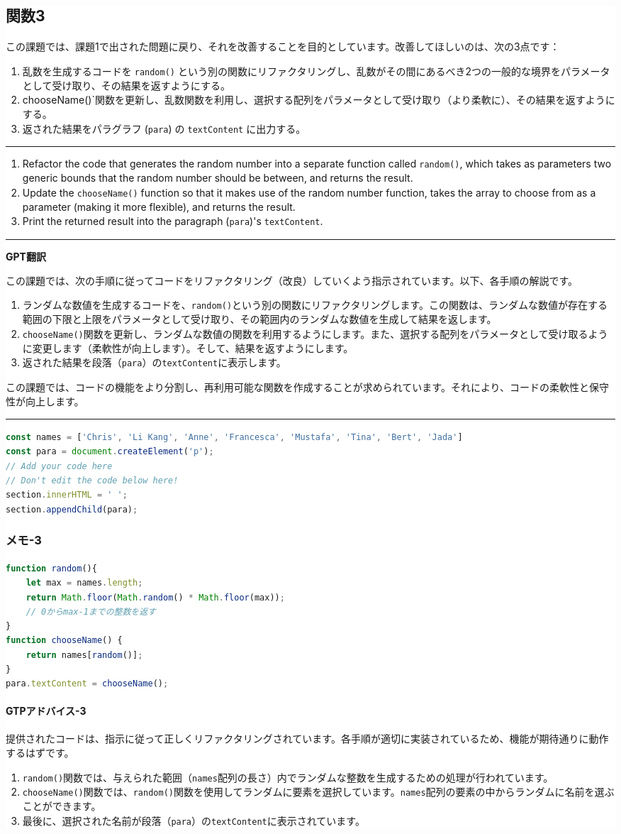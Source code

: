 ## 関数3
この課題では、課題1で出された問題に戻り、それを改善することを目的としています。改善してほしいのは、次の3点です：

1. 乱数を生成するコードを `random()` という別の関数にリファクタリングし、乱数がその間にあるべき2つの一般的な境界をパラメータとして受け取り、その結果を返すようにする。
2. chooseName()`関数を更新し、乱数関数を利用し、選択する配列をパラメータとして受け取り（より柔軟に）、その結果を返すようにする。
3. 返された結果をパラグラフ (`para`) の `textContent` に出力する。
***
1. Refactor the code that generates the random number into a separate function called `random()`, which takes as parameters two generic bounds that the random number should be between, and returns the result.
2. Update the `chooseName()` function so that it makes use of the random number function, takes the array to choose from as a parameter (making it more flexible), and returns the result.
3. Print the returned result into the paragraph (`para`)'s `textContent`.
***
**GPT翻訳**

この課題では、次の手順に従ってコードをリファクタリング（改良）していくよう指示されています。以下、各手順の解説です。

1. ランダムな数値を生成するコードを、`random()`という別の関数にリファクタリングします。この関数は、ランダムな数値が存在する範囲の下限と上限をパラメータとして受け取り、その範囲内のランダムな数値を生成して結果を返します。
2. `chooseName()`関数を更新し、ランダムな数値の関数を利用するようにします。また、選択する配列をパラメータとして受け取るように変更します（柔軟性が向上します）。そして、結果を返すようにします。
3. 返された結果を段落（`para`）の`textContent`に表示します。

この課題では、コードの機能をより分割し、再利用可能な関数を作成することが求められています。それにより、コードの柔軟性と保守性が向上します。
***

```js
const names = ['Chris', 'Li Kang', 'Anne', 'Francesca', 'Mustafa', 'Tina', 'Bert', 'Jada']
const para = document.createElement('p');
// Add your code here
// Don't edit the code below here!
section.innerHTML = ' ';
section.appendChild(para);
```
### メモ-3
```js
function random(){
    let max = names.length;
    return Math.floor(Math.random() * Math.floor(max));
    // 0からmax-1までの整数を返す
}
function chooseName() {
    return names[random()];
}
para.textContent = chooseName();

```
#### GTPアドバイス-3
提供されたコードは、指示に従って正しくリファクタリングされています。各手順が適切に実装されているため、機能が期待通りに動作するはずです。

1. `random()`関数では、与えられた範囲（`names`配列の長さ）内でランダムな整数を生成するための処理が行われています。
2. `chooseName()`関数では、`random()`関数を使用してランダムに要素を選択しています。`names`配列の要素の中からランダムに名前を選ぶことができます。
3. 最後に、選択された名前が段落（`para`）の`textContent`に表示されています。
